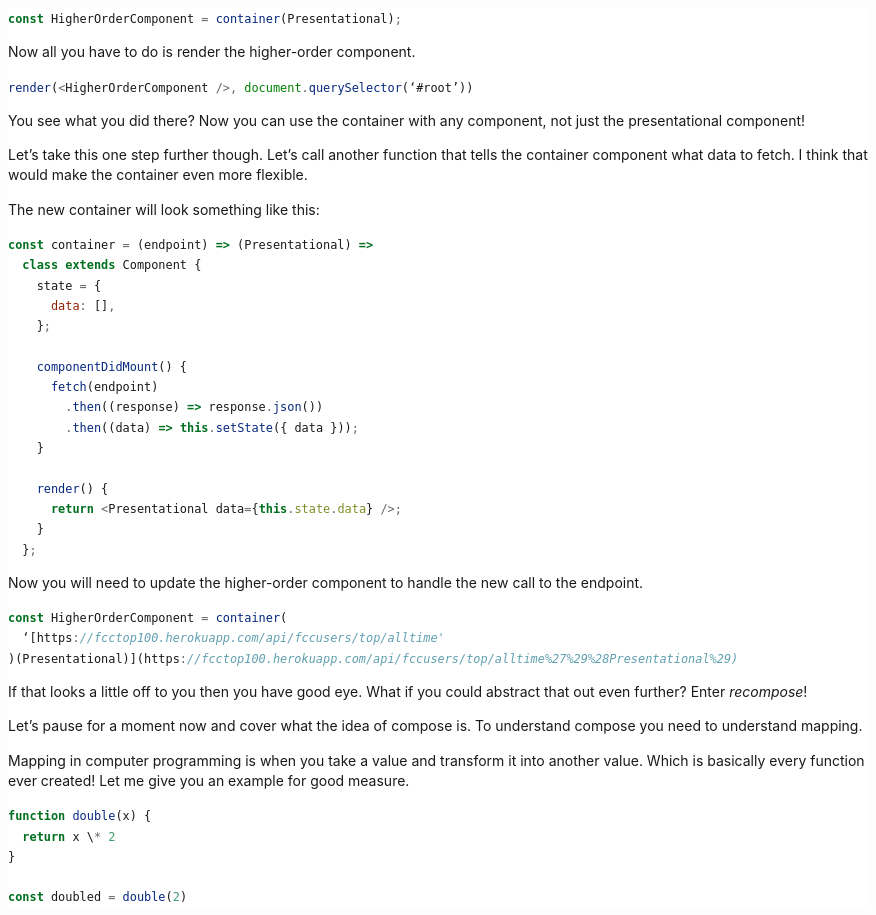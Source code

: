 ```javascript
const HigherOrderComponent = container(Presentational);
```

Now all you have to do is render the higher-order component.

```javascript
render(<HigherOrderComponent />, document.querySelector(‘#root’))
```

You see what you did there? Now you can use the container with any component, not just the presentational component!

Let’s take this one step further though. Let’s call another function that tells the container component what data to fetch. I think that would make the container even more flexible.

The new container will look something like this:

```javascript
const container = (endpoint) => (Presentational) =>
  class extends Component {
    state = {
      data: [],
    };

    componentDidMount() {
      fetch(endpoint)
        .then((response) => response.json())
        .then((data) => this.setState({ data }));
    }

    render() {
      return <Presentational data={this.state.data} />;
    }
  };
```

Now you will need to update the higher-order component to handle the new call to the endpoint.

```javascript
const HigherOrderComponent = container(
  ‘[https://fcctop100.herokuapp.com/api/fccusers/top/alltime'
)(Presentational)](https://fcctop100.herokuapp.com/api/fccusers/top/alltime%27%29%28Presentational%29)
```

If that looks a little off to you then you have good eye. What if you could abstract that out even further? Enter _recompose_!

Let’s pause for a moment now and cover what the idea of compose is. To understand compose you need to understand mapping.

Mapping in computer programming is when you take a value and transform it into another value. Which is basically every function ever created! Let me give you an example for good measure.

```javascript
function double(x) {
  return x \* 2
}

const doubled = double(2)
```
